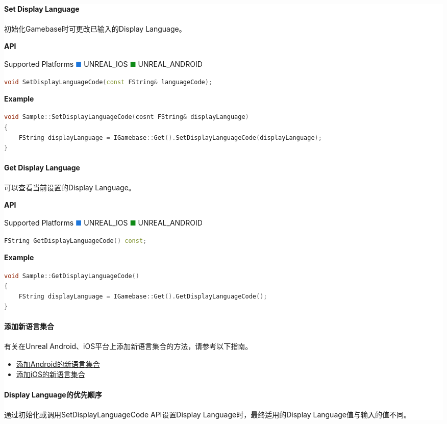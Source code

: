 ```cpp
```

#### Set Display Language

初始化Gamebase时可更改已输入的Display Language。

**API**

Supported Platforms
<span style="color:#1D76DB; font-size: 10pt">■</span> UNREAL_IOS
<span style="color:#0E8A16; font-size: 10pt">■</span> UNREAL_ANDROID

```cpp
void SetDisplayLanguageCode(const FString& languageCode);
```

**Example**

```cpp
void Sample::SetDisplayLanguageCode(cosnt FString& displayLanguage)
{
    FString displayLanguage = IGamebase::Get().SetDisplayLanguageCode(displayLanguage);
}
```

#### Get Display Language

可以查看当前设置的Display Language。

**API**

Supported Platforms
<span style="color:#1D76DB; font-size: 10pt">■</span> UNREAL_IOS
<span style="color:#0E8A16; font-size: 10pt">■</span> UNREAL_ANDROID

```cpp
FString GetDisplayLanguageCode() const;
```

**Example**

```cpp
void Sample::GetDisplayLanguageCode()
{
    FString displayLanguage = IGamebase::Get().GetDisplayLanguageCode();
}
```

#### 添加新语言集合

有关在Unreal Android、iOS平台上添加新语言集合的方法，请参考以下指南。

* [添加Android的新语言集合](./aos-etc#display-language)
* [添加iOS的新语言集合](./ios-etc#display-language)

#### Display Language的优先顺序

通过初始化或调用SetDisplayLanguageCode API设置Display Language时，最终适用的Display Language值与输入的值不同。

